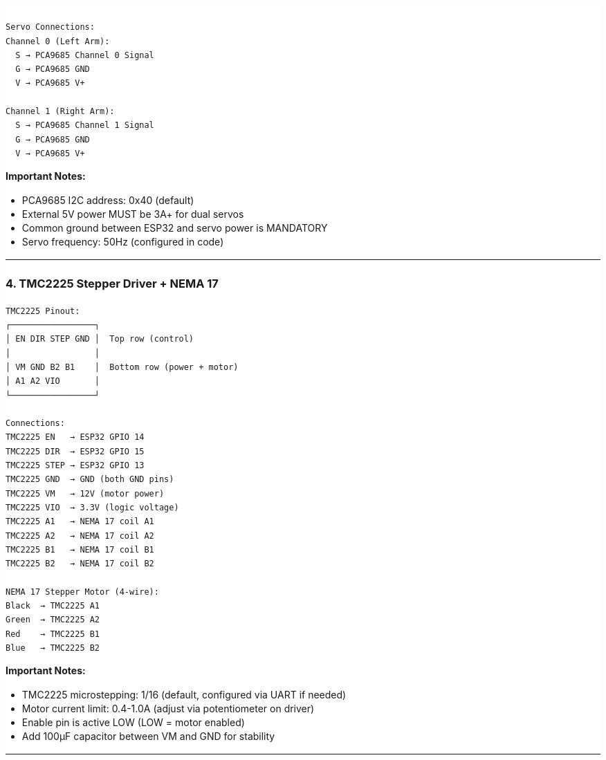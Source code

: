 ```

Servo Connections:
Channel 0 (Left Arm):
  S → PCA9685 Channel 0 Signal
  G → PCA9685 GND
  V → PCA9685 V+

Channel 1 (Right Arm):
  S → PCA9685 Channel 1 Signal
  G → PCA9685 GND
  V → PCA9685 V+
```

**Important Notes:**
- PCA9685 I2C address: 0x40 (default)
- External 5V power MUST be 3A+ for dual servos
- Common ground between ESP32 and servo power is MANDATORY
- Servo frequency: 50Hz (configured in code)

---

### 4. TMC2225 Stepper Driver + NEMA 17

```
TMC2225 Pinout:
┌─────────────────┐
│ EN DIR STEP GND │  Top row (control)
│                 │
│ VM GND B2 B1    │  Bottom row (power + motor)
│ A1 A2 VIO       │
└─────────────────┘

Connections:
TMC2225 EN   → ESP32 GPIO 14
TMC2225 DIR  → ESP32 GPIO 15
TMC2225 STEP → ESP32 GPIO 13
TMC2225 GND  → GND (both GND pins)
TMC2225 VM   → 12V (motor power)
TMC2225 VIO  → 3.3V (logic voltage)
TMC2225 A1   → NEMA 17 coil A1
TMC2225 A2   → NEMA 17 coil A2
TMC2225 B1   → NEMA 17 coil B1
TMC2225 B2   → NEMA 17 coil B2

NEMA 17 Stepper Motor (4-wire):
Black  → TMC2225 A1
Green  → TMC2225 A2
Red    → TMC2225 B1
Blue   → TMC2225 B2
```

**Important Notes:**
- TMC2225 microstepping: 1/16 (default, configured via UART if needed)
- Motor current limit: 0.4-1.0A (adjust via potentiometer on driver)
- Enable pin is active LOW (LOW = motor enabled)
- Add 100µF capacitor between VM and GND for stability

---